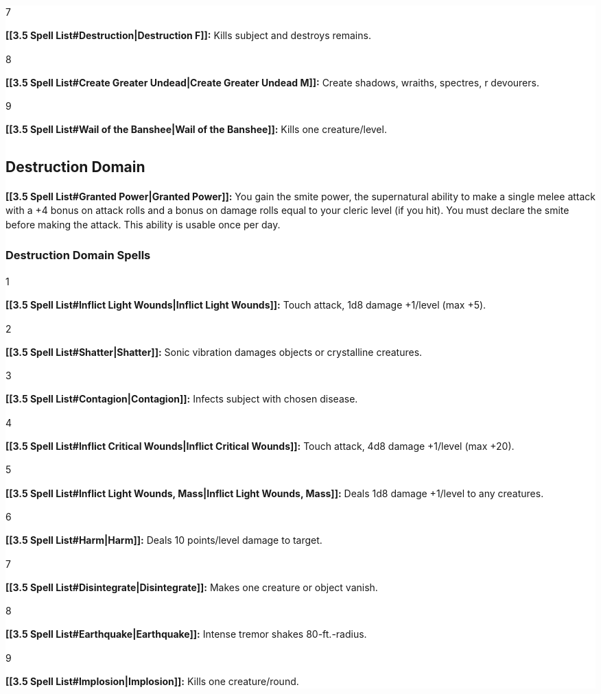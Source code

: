 7

**[[3.5 Spell List#Destruction|Destruction F]]:** Kills subject and destroys remains.

8

**[[3.5 Spell List#Create Greater Undead|Create Greater Undead M]]:** Create shadows, wraiths, spectres, r devourers.

9

**[[3.5 Spell List#Wail of the Banshee|Wail of the Banshee]]:** Kills one creature/level.

## Destruction Domain

**[[3.5 Spell List#Granted Power|Granted Power]]:** You gain the smite power, the supernatural ability to make a single melee attack with a +4 bonus on attack rolls and a bonus on damage rolls equal to your cleric level (if you hit). You must declare the smite before making the attack. This ability is usable once per day.

### Destruction Domain Spells

1

**[[3.5 Spell List#Inflict Light Wounds|Inflict Light Wounds]]:** Touch attack, 1d8 damage +1/level (max +5).

2

**[[3.5 Spell List#Shatter|Shatter]]:** Sonic vibration damages objects or crystalline creatures.

3

**[[3.5 Spell List#Contagion|Contagion]]:** Infects subject with chosen disease.

4

**[[3.5 Spell List#Inflict Critical Wounds|Inflict Critical Wounds]]:** Touch attack, 4d8 damage +1/level (max +20).

5

**[[3.5 Spell List#Inflict Light Wounds, Mass|Inflict Light Wounds, Mass]]:** Deals 1d8 damage +1/level to any creatures.

6

**[[3.5 Spell List#Harm|Harm]]:** Deals 10 points/level damage to target.

7

**[[3.5 Spell List#Disintegrate|Disintegrate]]:** Makes one creature or object vanish.

8

**[[3.5 Spell List#Earthquake|Earthquake]]:** Intense tremor shakes 80-ft.-radius.

9

**[[3.5 Spell List#Implosion|Implosion]]:** Kills one creature/round.
